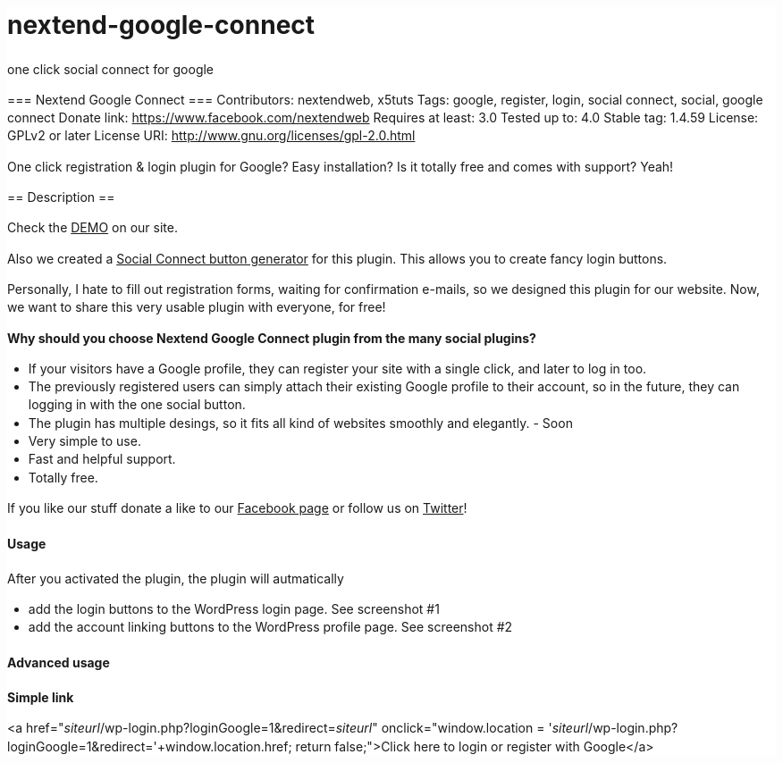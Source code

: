 nextend-google-connect
======================

one click social connect for google

=== Nextend Google Connect ===
Contributors: nextendweb, x5tuts
Tags: google, register, login, social connect, social, google connect
Donate link: https://www.facebook.com/nextendweb
Requires at least: 3.0
Tested up to: 4.0
Stable tag: 1.4.59
License: GPLv2 or later
License URI: http://www.gnu.org/licenses/gpl-2.0.html

One click registration & login plugin for Google? Easy installation? Is it totally free and comes with support? Yeah!

== Description ==

Check the [DEMO](http://www.nextendweb.com/wp-login.php) on our site.

Also we created a [Social Connect button generator](http://www.nextendweb.com/social-connect-button-generator) for this plugin. This allows you to create fancy login buttons. 

Personally, I hate to fill out registration forms, waiting for confirmation e-mails, so we designed this plugin for our website. Now, we want to share this very usable plugin with everyone, for free!
 
**Why should you choose Nextend Google Connect plugin from the many social plugins?**

* If your visitors have a Google profile, they can register your site with a single click, and later to log in too.
* The previously registered users can simply attach their existing Google profile to their account, so in the future, they can logging in with the one social button.
* The plugin has multiple desings, so it fits all kind of websites smoothly and elegantly. - Soon
* Very simple to use.
* Fast and helpful support.
* Totally free.

If you like our stuff donate a like to our [Facebook page](https://www.facebook.com/nextendweb) or follow us on [Twitter](https://twitter.com/nextendweb)!

#### Usage

After you activated the plugin, the plugin will autmatically 

* add the login buttons to the WordPress login page. See screenshot #1
* add the account linking buttons to the WordPress profile page. See screenshot #2


#### Advanced usage

**Simple link**

&lt;a href="*siteurl*/wp-login.php?loginGoogle=1&redirect=*siteurl*" onclick="window.location = \'*siteurl*/wp-login.php?loginGoogle=1&redirect=\'+window.location.href; return false;"&gt;Click here to login or register with Google&lt;/a&gt;
